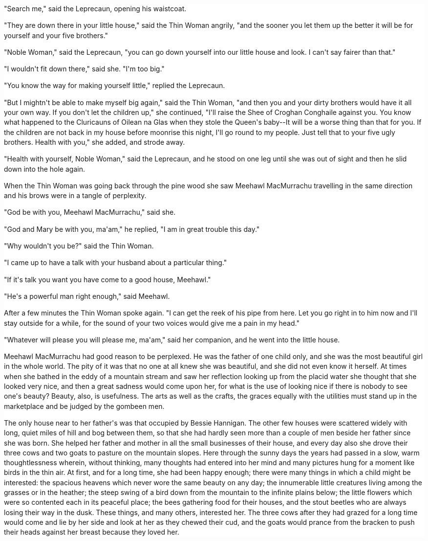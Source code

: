 "Search me," said the Leprecaun, opening his waistcoat.

"They are down there in your little house," said the Thin Woman angrily, "and the sooner you let them up the better it will be for yourself and your five brothers."

"Noble Woman," said the Leprecaun, "you can go down yourself into our little house and look. I can't say fairer than that."

"I wouldn't fit down there," said she. "I'm too big."

"You know the way for making yourself little," replied the Leprecaun.

"But I mightn't be able to make myself big again," said the Thin Woman, "and then you and your dirty brothers would have it all your own way. If you don't let the children up," she continued, "I'll raise the Shee of Croghan Conghaile against you. You know what happened to the Cluricauns of Oilean na Glas when they stole the Queen's baby--It will be a worse thing than that for you. If the children are not back in my house before moonrise this night, I'll go round to my people. Just tell that to your five ugly brothers. Health with you," she added, and strode away.

"Health with yourself, Noble Woman," said the Leprecaun, and he stood on one leg until she was out of sight and then he slid down into the hole again.

When the Thin Woman was going back through the pine wood she saw Meehawl MacMurrachu travelling in the same direction and his brows were in a tangle of perplexity.

"God be with you, Meehawl MacMurrachu," said she.

"God and Mary be with you, ma'am," he replied, "I am in great trouble this day."

"Why wouldn't you be?" said the Thin Woman.

"I came up to have a talk with your husband about a particular thing."

"If it's talk you want you have come to a good house, Meehawl."

"He's a powerful man right enough," said Meehawl.

After a few minutes the Thin Woman spoke again. "I can get the reek of his pipe from here. Let you go right in to him now and I'll stay outside for a while, for the sound of your two voices would give me a pain in my head."

"Whatever will please you will please me, ma'am," said her companion, and he went into the little house.

Meehawl MacMurrachu had good reason to be perplexed. He was the father of one child only, and she was the most beautiful girl in the whole world. The pity of it was that no one at all knew she was beautiful, and she did not even know it herself. At times when she bathed in the eddy of a mountain stream and saw her reflection looking up from the placid water she thought that she looked very nice, and then a great sadness would come upon her, for what is the use of looking nice if there is nobody to see one's beauty? Beauty, also, is usefulness. The arts as well as the crafts, the graces equally with the utilities must stand up in the marketplace and be judged by the gombeen men.

The only house near to her father's was that occupied by Bessie Hannigan. The other few houses were scattered widely with long, quiet miles of hill and bog between them, so that she had hardly seen more than a couple of men beside her father since she was born. She helped her father and mother in all the small businesses of their house, and every day also she drove their three cows and two goats to pasture on the mountain slopes. Here through the sunny days the years had passed in a slow, warm thoughtlessness wherein, without thinking, many thoughts had entered into her mind and many pictures hung for a moment like birds in the thin air. At first, and for a long time, she had been happy enough; there were many things in which a child might be interested: the spacious heavens which never wore the same beauty on any day; the innumerable little creatures living among the grasses or in the heather; the steep swing of a bird down from the mountain to the infinite plains below; the little flowers which were so contented each in its peaceful place; the bees gathering food for their houses, and the stout beetles who are always losing their way in the dusk. These things, and many others, interested her. The three cows after they had grazed for a long time would come and lie by her side and look at her as they chewed their cud, and the goats would prance from the bracken to push their heads against her breast because they loved her.
